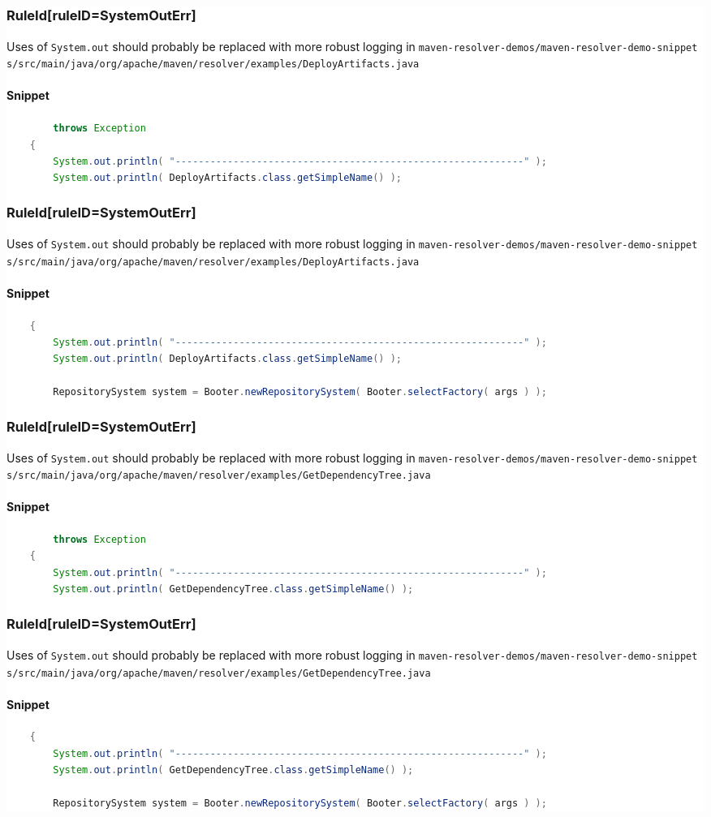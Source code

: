 ### RuleId[ruleID=SystemOutErr]
Uses of `System.out` should probably be replaced with more robust logging
in `maven-resolver-demos/maven-resolver-demo-snippets/src/main/java/org/apache/maven/resolver/examples/DeployArtifacts.java`
#### Snippet
```java
        throws Exception
    {
        System.out.println( "------------------------------------------------------------" );
        System.out.println( DeployArtifacts.class.getSimpleName() );

```

### RuleId[ruleID=SystemOutErr]
Uses of `System.out` should probably be replaced with more robust logging
in `maven-resolver-demos/maven-resolver-demo-snippets/src/main/java/org/apache/maven/resolver/examples/DeployArtifacts.java`
#### Snippet
```java
    {
        System.out.println( "------------------------------------------------------------" );
        System.out.println( DeployArtifacts.class.getSimpleName() );

        RepositorySystem system = Booter.newRepositorySystem( Booter.selectFactory( args ) );
```

### RuleId[ruleID=SystemOutErr]
Uses of `System.out` should probably be replaced with more robust logging
in `maven-resolver-demos/maven-resolver-demo-snippets/src/main/java/org/apache/maven/resolver/examples/GetDependencyTree.java`
#### Snippet
```java
        throws Exception
    {
        System.out.println( "------------------------------------------------------------" );
        System.out.println( GetDependencyTree.class.getSimpleName() );

```

### RuleId[ruleID=SystemOutErr]
Uses of `System.out` should probably be replaced with more robust logging
in `maven-resolver-demos/maven-resolver-demo-snippets/src/main/java/org/apache/maven/resolver/examples/GetDependencyTree.java`
#### Snippet
```java
    {
        System.out.println( "------------------------------------------------------------" );
        System.out.println( GetDependencyTree.class.getSimpleName() );

        RepositorySystem system = Booter.newRepositorySystem( Booter.selectFactory( args ) );
```
